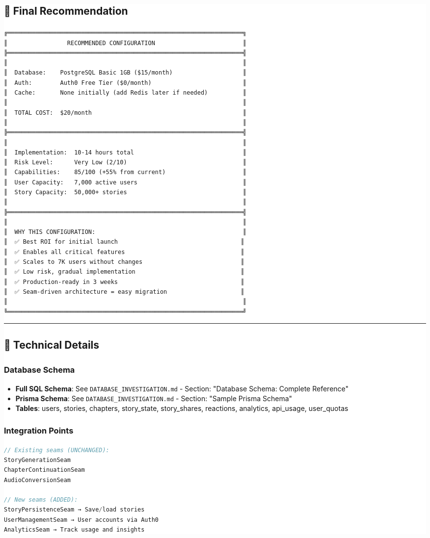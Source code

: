 
## 🎯 Final Recommendation

```
╔═══════════════════════════════════════════════════════════════════╗
║                 RECOMMENDED CONFIGURATION                         ║
╠═══════════════════════════════════════════════════════════════════╣
║                                                                   ║
║  Database:    PostgreSQL Basic 1GB ($15/month)                    ║
║  Auth:        Auth0 Free Tier ($0/month)                          ║
║  Cache:       None initially (add Redis later if needed)          ║
║                                                                   ║
║  TOTAL COST:  $20/month                                           ║
║                                                                   ║
╠═══════════════════════════════════════════════════════════════════╣
║                                                                   ║
║  Implementation:  10-14 hours total                               ║
║  Risk Level:      Very Low (2/10)                                 ║
║  Capabilities:    85/100 (+55% from current)                      ║
║  User Capacity:   7,000 active users                              ║
║  Story Capacity:  50,000+ stories                                 ║
║                                                                   ║
╠═══════════════════════════════════════════════════════════════════╣
║                                                                   ║
║  WHY THIS CONFIGURATION:                                          ║
║  ✅ Best ROI for initial launch                                   ║
║  ✅ Enables all critical features                                 ║
║  ✅ Scales to 7K users without changes                            ║
║  ✅ Low risk, gradual implementation                              ║
║  ✅ Production-ready in 3 weeks                                   ║
║  ✅ Seam-driven architecture = easy migration                     ║
║                                                                   ║
╚═══════════════════════════════════════════════════════════════════╝
```

---

## 🔧 Technical Details

### Database Schema
- **Full SQL Schema**: See `DATABASE_INVESTIGATION.md` - Section: "Database Schema: Complete Reference"
- **Prisma Schema**: See `DATABASE_INVESTIGATION.md` - Section: "Sample Prisma Schema"
- **Tables**: users, stories, chapters, story_state, story_shares, reactions, analytics, api_usage, user_quotas

### Integration Points
```typescript
// Existing seams (UNCHANGED):
StoryGenerationSeam
ChapterContinuationSeam
AudioConversionSeam

// New seams (ADDED):
StoryPersistenceSeam → Save/load stories
UserManagementSeam → User accounts via Auth0
AnalyticsSeam → Track usage and insights
```
